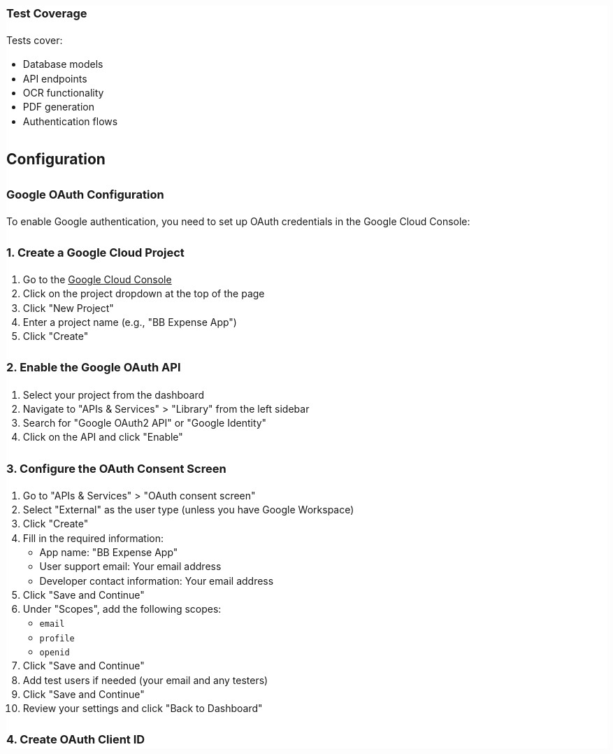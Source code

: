 ### Test Coverage

Tests cover:
- Database models
- API endpoints
- OCR functionality
- PDF generation
- Authentication flows

## Configuration

### Google OAuth Configuration

To enable Google authentication, you need to set up OAuth credentials in the Google Cloud Console:

### 1. Create a Google Cloud Project

1. Go to the [Google Cloud Console](https://console.cloud.google.com/)
2. Click on the project dropdown at the top of the page
3. Click "New Project"
4. Enter a project name (e.g., "BB Expense App")
5. Click "Create"

### 2. Enable the Google OAuth API

1. Select your project from the dashboard
2. Navigate to "APIs & Services" > "Library" from the left sidebar
3. Search for "Google OAuth2 API" or "Google Identity"
4. Click on the API and click "Enable"

### 3. Configure the OAuth Consent Screen

1. Go to "APIs & Services" > "OAuth consent screen"
2. Select "External" as the user type (unless you have Google Workspace)
3. Click "Create"
4. Fill in the required information:
   - App name: "BB Expense App"
   - User support email: Your email address
   - Developer contact information: Your email address
5. Click "Save and Continue"
6. Under "Scopes", add the following scopes:
   - `email`
   - `profile`
   - `openid`
7. Click "Save and Continue"
8. Add test users if needed (your email and any testers)
9. Click "Save and Continue"
10. Review your settings and click "Back to Dashboard"

### 4. Create OAuth Client ID
